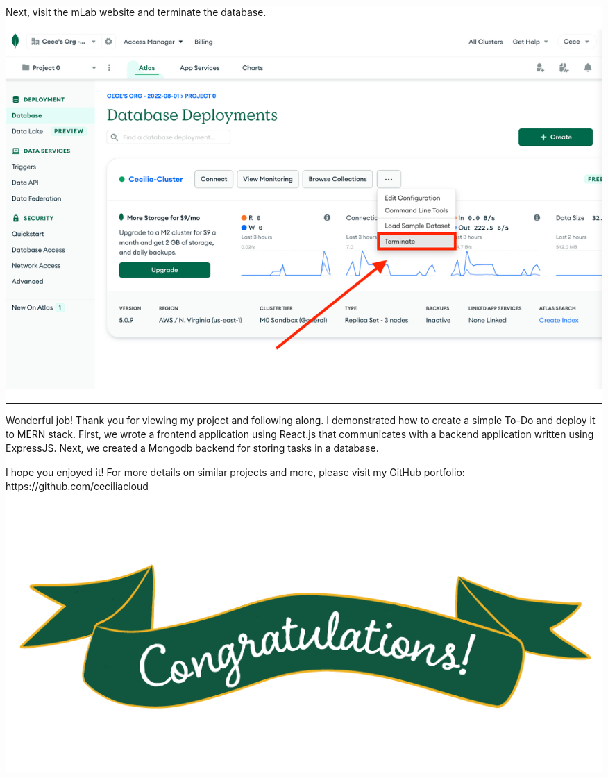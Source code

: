 Next, visit the [mLab](https://www.mongodb.com/atlas-signup-from-mlab) website and terminate the database.

![](./images/databasedel.png)


----------------------------------------------------------------------

Wonderful job! Thank you for viewing my project and following along. I demonstrated how to create a simple To-Do and deploy it to MERN stack. First, we wrote a frontend application using React.js that communicates with a backend application written using ExpressJS. Next, we created a Mongodb backend for storing tasks in a database.

I hope you enjoyed it! For more details on similar projects and more, please visit my GitHub portfolio: https://github.com/ceciliacloud

![](./images/congrats.gif)
